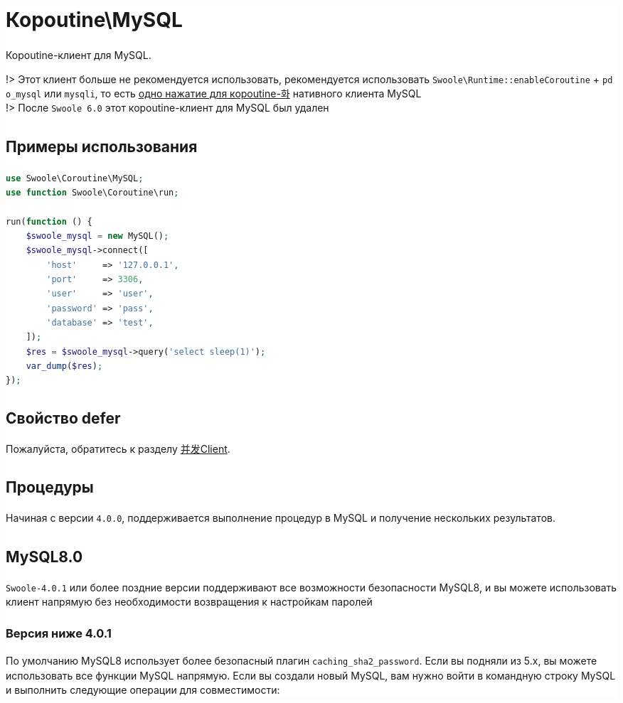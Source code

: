 # Корoutine\MySQL

Корoutine-клиент для MySQL.

!> Этот клиент больше не рекомендуется использовать, рекомендуется использовать `Swoole\Runtime::enableCoroutine` + `pdo_mysql` или `mysqli`, то есть [одно нажатие для корoutine-화](/runtime) нативного клиента MySQL  
!> После `Swoole 6.0` этот корoutine-клиент для MySQL был удален


## Примеры использования

```php
use Swoole\Coroutine\MySQL;
use function Swoole\Coroutine\run;

run(function () {
    $swoole_mysql = new MySQL();
    $swoole_mysql->connect([
        'host'     => '127.0.0.1',
        'port'     => 3306,
        'user'     => 'user',
        'password' => 'pass',
        'database' => 'test',
    ]);
    $res = $swoole_mysql->query('select sleep(1)');
    var_dump($res);
});
```


## Свойство defer

Пожалуйста, обратитесь к разделу [并发Client](/coroutine/multi_call).


## Процедуры

Начиная с версии `4.0.0`, поддерживается выполнение процедур в MySQL и получение нескольких результатов.


## MySQL8.0

`Swoole-4.0.1` или более поздние версии поддерживают все возможности безопасности MySQL8, и вы можете использовать клиент напрямую без необходимости возвращения к настройкам паролей


### Версия ниже 4.0.1

По умолчанию MySQL8 использует более безопасный плагин `caching_sha2_password`. Если вы подняли из 5.x, вы можете использовать все функции MySQL напрямую. Если вы создали новый MySQL, вам нужно войти в командную строку MySQL и выполнить следующие операции для совместимости:
